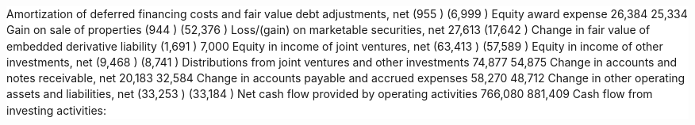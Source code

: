 </tr>
<tr>
<td>Amortization of deferred financing costs and fair value debt adjustments, net</td>
<td>(955 )</td>
<td>(6,999 )</td>
</tr>
<tr>
<td>Equity award expense</td>
<td>26,384</td>
<td>25,334</td>
</tr>
<tr>
<td>Gain on sale of properties</td>
<td>(944 )</td>
<td>(52,376 )</td>
</tr>
<tr>
<td>Loss/(gain) on marketable securities, net</td>
<td>27,613</td>
<td>(17,642 )</td>
</tr>
<tr>
<td>Change in fair value of embedded derivative liability</td>
<td>(1,691 )</td>
<td>7,000</td>
</tr>
<tr>
<td>Equity in income of joint ventures, net</td>
<td>(63,413 )</td>
<td>(57,589 )</td>
</tr>
<tr>
<td>Equity in income of other investments, net</td>
<td>(9,468 )</td>
<td>(8,741 )</td>
</tr>
<tr>
<td>Distributions from joint ventures and other investments</td>
<td>74,877</td>
<td>54,875</td>
</tr>
<tr>
<td>Change in accounts and notes receivable, net</td>
<td>20,183</td>
<td>32,584</td>
</tr>
<tr>
<td>Change in accounts payable and accrued expenses</td>
<td>58,270</td>
<td>48,712</td>
</tr>
<tr>
<td>Change in other operating assets and liabilities, net</td>
<td>(33,253 )</td>
<td>(33,184 )</td>
</tr>
<tr>
<td>Net cash flow provided by operating activities</td>
<td>766,080</td>
<td>881,409</td>
</tr>
<tr>
<td>Cash flow from investing activities:</td>
<td></td>
